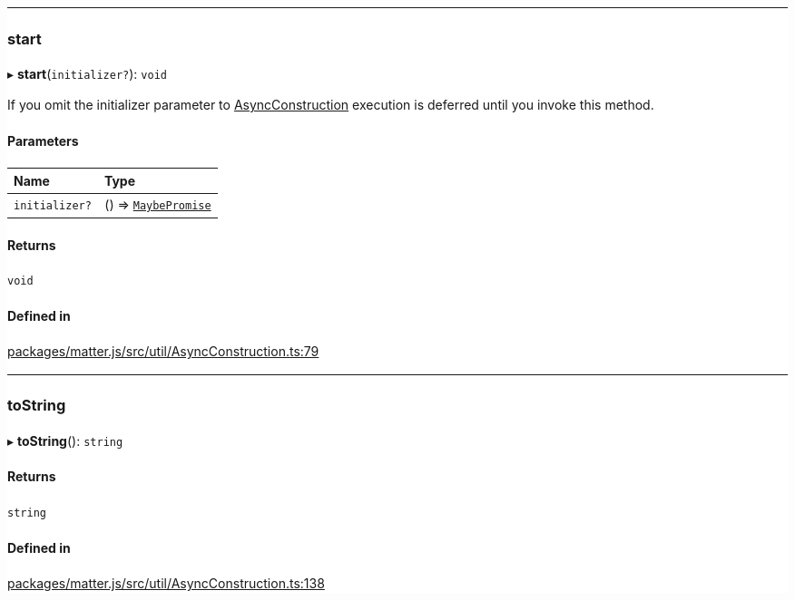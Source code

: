 ___

### start

▸ **start**(`initializer?`): `void`

If you omit the initializer parameter to [AsyncConstruction](../modules/behavior_cluster_export._internal_.md#asyncconstruction) execution is deferred until you invoke this
method.

#### Parameters

| Name | Type |
| :------ | :------ |
| `initializer?` | () => [`MaybePromise`](../modules/util_export.md#maybepromise) |

#### Returns

`void`

#### Defined in

[packages/matter.js/src/util/AsyncConstruction.ts:79](https://github.com/project-chip/matter.js/blob/c0d55745d5279e16fdfaa7d2c564daa31e19c627/packages/matter.js/src/util/AsyncConstruction.ts#L79)

___

### toString

▸ **toString**(): `string`

#### Returns

`string`

#### Defined in

[packages/matter.js/src/util/AsyncConstruction.ts:138](https://github.com/project-chip/matter.js/blob/c0d55745d5279e16fdfaa7d2c564daa31e19c627/packages/matter.js/src/util/AsyncConstruction.ts#L138)

